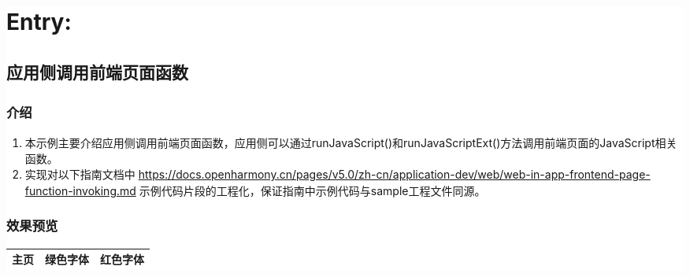 # Entry:

## 应用侧调用前端页面函数

### 介绍

1. 本示例主要介绍应用侧调用前端页面函数，应用侧可以通过runJavaScript()和runJavaScriptExt()方法调用前端页面的JavaScript相关函数。
2. 实现对以下指南文档中 https://docs.openharmony.cn/pages/v5.0/zh-cn/application-dev/web/web-in-app-frontend-page-function-invoking.md 示例代码片段的工程化，保证指南中示例代码与sample工程文件同源。

### 效果预览

| 主页                                                         | 绿色字体                                                     | 红色字体                                                     |
| ------------------------------------------------------------ | ------------------------------------------------------------ | ------------------------------------------------------------ |